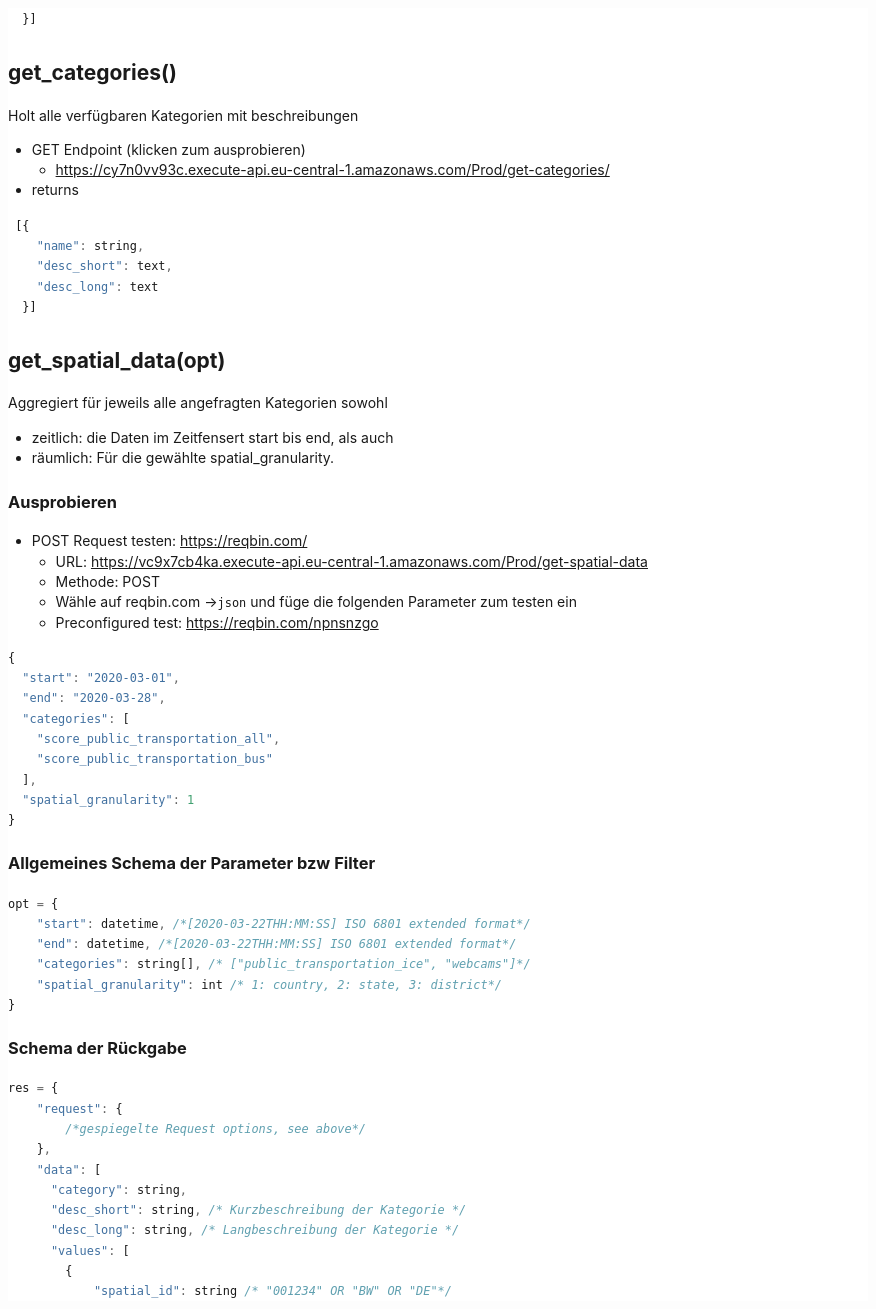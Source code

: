 ```javascript
  }]
```

## get_categories()
Holt alle verfügbaren Kategorien mit beschreibungen
* GET Endpoint (klicken zum ausprobieren)
  * https://cy7n0vv93c.execute-api.eu-central-1.amazonaws.com/Prod/get-categories/
* returns
```javascript
 [{
    "name": string,
    "desc_short": text,
    "desc_long": text
  }]
```

## get_spatial_data(opt)
Aggregiert für jeweils alle angefragten Kategorien sowohl
* zeitlich: die Daten im Zeitfensert start bis end, als auch
* räumlich: Für die gewählte spatial_granularity.

### Ausprobieren
* POST Request testen: https://reqbin.com/
  * URL: https://vc9x7cb4ka.execute-api.eu-central-1.amazonaws.com/Prod/get-spatial-data
  * Methode: POST
  * Wähle auf reqbin.com ->```json``` und füge die folgenden Parameter zum testen ein
  * Preconfigured test: https://reqbin.com/npnsnzgo

```javascript
{
  "start": "2020-03-01",
  "end": "2020-03-28",
  "categories": [
    "score_public_transportation_all",
    "score_public_transportation_bus"
  ],
  "spatial_granularity": 1
}
```
### Allgemeines Schema der Parameter bzw Filter

```javascript
opt = {
    "start": datetime, /*[2020-03-22THH:MM:SS] ISO 6801 extended format*/
    "end": datetime, /*[2020-03-22THH:MM:SS] ISO 6801 extended format*/
    "categories": string[], /* ["public_transportation_ice", "webcams"]*/
    "spatial_granularity": int /* 1: country, 2: state, 3: district*/
}
```
### Schema der Rückgabe
```javascript
res = {
    "request": {
        /*gespiegelte Request options, see above*/
    },
    "data": [
      "category": string,
      "desc_short": string, /* Kurzbeschreibung der Kategorie */
      "desc_long": string, /* Langbeschreibung der Kategorie */
      "values": [
        {
            "spatial_id": string /* "001234" OR "BW" OR "DE"*/
```